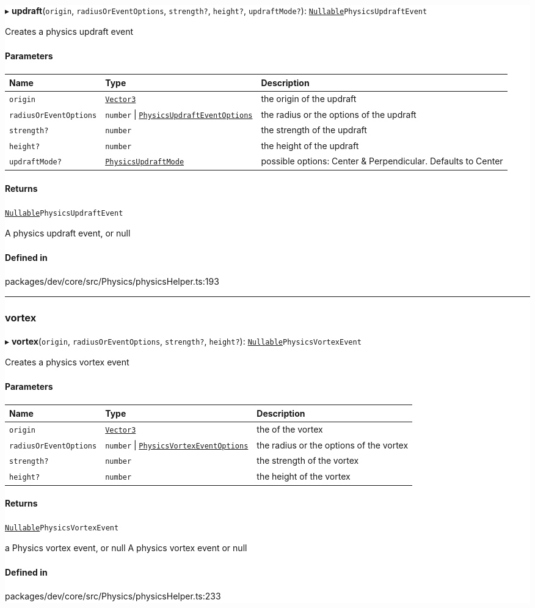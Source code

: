▸ **updraft**(`origin`, `radiusOrEventOptions`, `strength?`, `height?`, `updraftMode?`): [`Nullable`](../modules.md#nullable)`PhysicsUpdraftEvent`

Creates a physics updraft event

#### Parameters

| Name | Type | Description |
| :------ | :------ | :------ |
| `origin` | [`Vector3`](Vector3.md) | the origin of the updraft |
| `radiusOrEventOptions` | `number` \| [`PhysicsUpdraftEventOptions`](PhysicsUpdraftEventOptions.md) | the radius or the options of the updraft |
| `strength?` | `number` | the strength of the updraft |
| `height?` | `number` | the height of the updraft |
| `updraftMode?` | [`PhysicsUpdraftMode`](../enums/PhysicsUpdraftMode.md) | possible options: Center & Perpendicular. Defaults to Center |

#### Returns

[`Nullable`](../modules.md#nullable)`PhysicsUpdraftEvent`

A physics updraft event, or null

#### Defined in

packages/dev/core/src/Physics/physicsHelper.ts:193

___

### vortex

▸ **vortex**(`origin`, `radiusOrEventOptions`, `strength?`, `height?`): [`Nullable`](../modules.md#nullable)`PhysicsVortexEvent`

Creates a physics vortex event

#### Parameters

| Name | Type | Description |
| :------ | :------ | :------ |
| `origin` | [`Vector3`](Vector3.md) | the of the vortex |
| `radiusOrEventOptions` | `number` \| [`PhysicsVortexEventOptions`](PhysicsVortexEventOptions.md) | the radius or the options of the vortex |
| `strength?` | `number` | the strength of the vortex |
| `height?` | `number` | the height of the vortex |

#### Returns

[`Nullable`](../modules.md#nullable)`PhysicsVortexEvent`

a Physics vortex event, or null
A physics vortex event or null

#### Defined in

packages/dev/core/src/Physics/physicsHelper.ts:233
